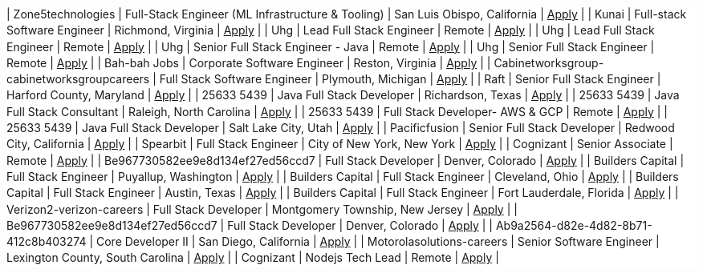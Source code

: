 | Zone5technologies | Full-Stack Engineer (ML Infrastructure & Tooling) | San Luis Obispo, California | [Apply](https://job-boards.greenhouse.io/zone5technologies/jobs/4894455008?utm_source=reddit&utm_medium=organic&utm_campaign=webdeveloperjobs) |
| Kunai | Full-stack Software Engineer | Richmond, Virginia | [Apply](https://job-boards.greenhouse.io/kunai/jobs/4838043007?utm_source=reddit&utm_medium=organic&utm_campaign=webdeveloperjobs) |
| Uhg | Lead Full Stack Engineer | Remote | [Apply](https://uhg.taleo.net/careersection/10780/jobdetail.ftl?job=2292791&lang=en&utm_source=reddit&utm_medium=organic&utm_campaign=webdeveloperjobs) |
| Uhg | Lead Full Stack Engineer | Remote | [Apply](https://uhg.taleo.net/careersection/10780/jobdetail.ftl?job=2292415&lang=en&utm_source=reddit&utm_medium=organic&utm_campaign=webdeveloperjobs) |
| Uhg | Senior Full Stack Engineer - Java | Remote | [Apply](https://uhg.taleo.net/careersection/10780/jobdetail.ftl?job=2292422&lang=en&utm_source=reddit&utm_medium=organic&utm_campaign=webdeveloperjobs) |
| Uhg | Senior Full Stack Engineer | Remote | [Apply](https://uhg.taleo.net/careersection/10780/jobdetail.ftl?job=2261317&lang=en&utm_source=reddit&utm_medium=organic&utm_campaign=webdeveloperjobs) |
| Bah-bah Jobs | Corporate Software Engineer | Reston, Virginia | [Apply](http://bah.wd1.myworkdayjobs.com/bah_jobs/job/McLean-VA/Corporate-Software-Engineer_R0225007?utm_source=reddit&utm_medium=organic&utm_campaign=webdeveloperjobs) |
| Cabinetworksgroup-cabinetworksgroupcareers | Full Stack Software Engineer | Plymouth, Michigan | [Apply](https://cabinetworksgroup.wd1.myworkdayjobs.com/cabinetworksgroupcareers/job/US---Michigan---Livonia/Full-Stack-Software-Engineer_REQ64545?utm_source=reddit&utm_medium=organic&utm_campaign=webdeveloperjobs) |
| Raft | Senior Full Stack Engineer | Harford County, Maryland | [Apply](https://job-boards.greenhouse.io/raft/jobs/5624846004?utm_source=reddit&utm_medium=organic&utm_campaign=webdeveloperjobs) |
| 25633 5439 | Java Full Stack Developer | Richardson, Texas | [Apply](https://sjobs.brassring.com/TGnewUI/Search/home/HomeWithPreLoad?partnerid=25633&siteid=5439&PageType=JobDetails&jobid=2219245&utm_source=reddit&utm_medium=organic&utm_campaign=webdeveloperjobs) |
| 25633 5439 | Java Full Stack Consultant | Raleigh, North Carolina | [Apply](https://sjobs.brassring.com/TGnewUI/Search/home/HomeWithPreLoad?partnerid=25633&siteid=5439&PageType=JobDetails&jobid=2235104&utm_source=reddit&utm_medium=organic&utm_campaign=webdeveloperjobs) |
| 25633 5439 | Full Stack Developer- AWS & GCP | Remote | [Apply](https://sjobs.brassring.com/TGnewUI/Search/home/HomeWithPreLoad?partnerid=25633&siteid=5439&PageType=JobDetails&jobid=2235150&utm_source=reddit&utm_medium=organic&utm_campaign=webdeveloperjobs) |
| 25633 5439 | Java Full Stack Developer | Salt Lake City, Utah | [Apply](https://sjobs.brassring.com/TGnewUI/Search/home/HomeWithPreLoad?partnerid=25633&siteid=5439&PageType=JobDetails&jobid=2234665&utm_source=reddit&utm_medium=organic&utm_campaign=webdeveloperjobs) |
| Pacificfusion | Senior Full Stack Developer | Redwood City, California | [Apply](https://jobs.ashbyhq.com/pacificfusion/e3821bf8-a540-49c7-b213-6b9327f5d383?utm_source=reddit&utm_medium=organic&utm_campaign=webdeveloperjobs) |
| Spearbit | Full Stack Engineer | City of New York, New York | [Apply](https://jobs.ashbyhq.com/spearbit/8eea0e23-befe-44da-b942-29e6fe748dbc?utm_source=reddit&utm_medium=organic&utm_campaign=webdeveloperjobs) |
| Cognizant | Senior Associate | Remote | [Apply](https://cognizant.taleo.net/careersection/lateral/jobdetail.ftl?job=00061493459&lang=en&utm_source=reddit&utm_medium=organic&utm_campaign=webdeveloperjobs) |
| Be967730582ee9e8d134ef27ed56ccd7 | Full Stack Developer | Denver, Colorado | [Apply](https://www.paycomonline.net/v4/ats/web.php/jobs/ViewJobDetails?job=344989&clientkey=be967730582ee9e8d134ef27ed56ccd7&utm_source=reddit&utm_medium=organic&utm_campaign=webdeveloperjobs) |
| Builders Capital | Full Stack Engineer | Puyallup, Washington | [Apply](https://apply.workable.com/j/1CBF5DE3E0?utm_source=reddit&utm_medium=organic&utm_campaign=webdeveloperjobs) |
| Builders Capital | Full Stack Engineer | Cleveland, Ohio | [Apply](https://apply.workable.com/j/F74024C02C?utm_source=reddit&utm_medium=organic&utm_campaign=webdeveloperjobs) |
| Builders Capital | Full Stack Engineer | Austin, Texas | [Apply](https://apply.workable.com/j/103177EE5A?utm_source=reddit&utm_medium=organic&utm_campaign=webdeveloperjobs) |
| Builders Capital | Full Stack Engineer | Fort Lauderdale, Florida | [Apply](https://apply.workable.com/j/568019BD59?utm_source=reddit&utm_medium=organic&utm_campaign=webdeveloperjobs) |
| Verizon2-verizon-careers | Full Stack Developer | Montgomery Township, New Jersey | [Apply](https://verizon.wd1.myworkdayjobs.com/verizon-careers/job/Branchburg-New-Jersey/Full-Stack-Developer_R-1071918?utm_source=reddit&utm_medium=organic&utm_campaign=webdeveloperjobs) |
| Be967730582ee9e8d134ef27ed56ccd7 | Full Stack Developer | Denver, Colorado | [Apply](https://www.paycomonline.net/v4/ats/web.php/jobs/ViewJobDetails?job=344989&clientkey=BE967730582EE9E8D134EF27ED56CCD7&utm_source=reddit&utm_medium=organic&utm_campaign=webdeveloperjobs) |
| Ab9a2564-d82e-4d82-8b71-412c8b403274 | Core Developer II | San Diego, California | [Apply](https://recruiting.paylocity.com/Recruiting/Jobs/Details/3518740?utm_source=reddit&utm_medium=organic&utm_campaign=webdeveloperjobs) |
| Motorolasolutions-careers | Senior Software Engineer | Lexington County, South Carolina | [Apply](http://motorolasolutions.wd5.myworkdayjobs.com/careers/job/Lexington-SC-SC07/Senior-Software-Engineer_R56800?utm_source=reddit&utm_medium=organic&utm_campaign=webdeveloperjobs) |
| Cognizant | Nodejs Tech Lead | Remote | [Apply](https://cognizant.taleo.net/careersection/lateral/jobdetail.ftl?job=46388&lang=en&utm_source=reddit&utm_medium=organic&utm_campaign=webdeveloperjobs) |